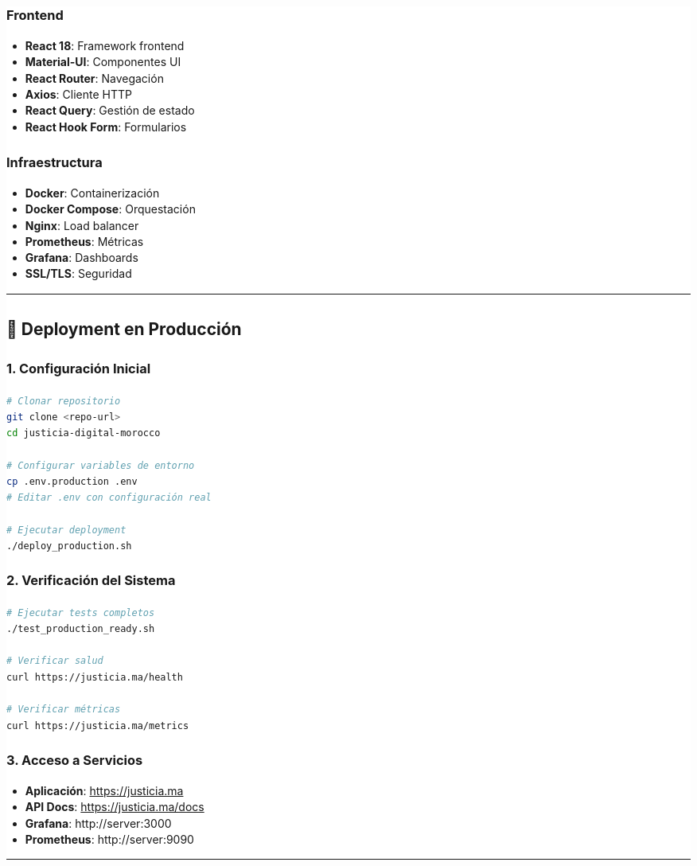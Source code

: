 ### **Frontend**
- **React 18**: Framework frontend
- **Material-UI**: Componentes UI
- **React Router**: Navegación
- **Axios**: Cliente HTTP
- **React Query**: Gestión de estado
- **React Hook Form**: Formularios

### **Infraestructura**
- **Docker**: Containerización
- **Docker Compose**: Orquestación
- **Nginx**: Load balancer
- **Prometheus**: Métricas
- **Grafana**: Dashboards
- **SSL/TLS**: Seguridad

---

## 🚀 **Deployment en Producción**

### **1. Configuración Inicial**
```bash
# Clonar repositorio
git clone <repo-url>
cd justicia-digital-morocco

# Configurar variables de entorno
cp .env.production .env
# Editar .env con configuración real

# Ejecutar deployment
./deploy_production.sh
```

### **2. Verificación del Sistema**
```bash
# Ejecutar tests completos
./test_production_ready.sh

# Verificar salud
curl https://justicia.ma/health

# Verificar métricas
curl https://justicia.ma/metrics
```

### **3. Acceso a Servicios**
- **Aplicación**: https://justicia.ma
- **API Docs**: https://justicia.ma/docs
- **Grafana**: http://server:3000
- **Prometheus**: http://server:9090

---